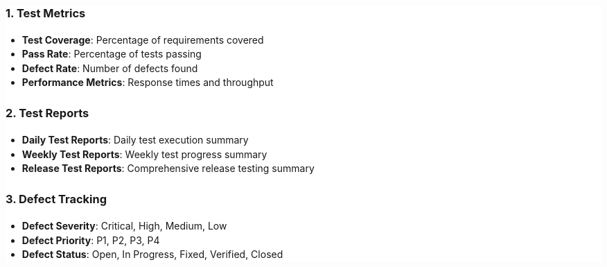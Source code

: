 ### 1. Test Metrics
- **Test Coverage**: Percentage of requirements covered
- **Pass Rate**: Percentage of tests passing
- **Defect Rate**: Number of defects found
- **Performance Metrics**: Response times and throughput

### 2. Test Reports
- **Daily Test Reports**: Daily test execution summary
- **Weekly Test Reports**: Weekly test progress summary
- **Release Test Reports**: Comprehensive release testing summary

### 3. Defect Tracking
- **Defect Severity**: Critical, High, Medium, Low
- **Defect Priority**: P1, P2, P3, P4
- **Defect Status**: Open, In Progress, Fixed, Verified, Closed 
